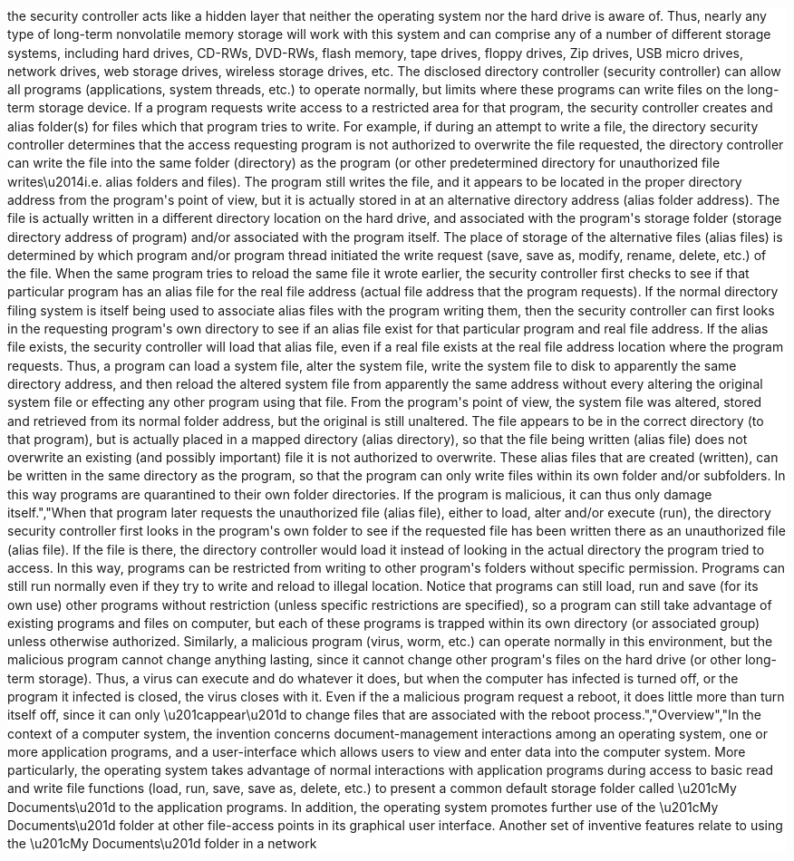 the security controller acts like a hidden layer that neither the operating system nor the hard drive is aware of. Thus, nearly any type of long-term nonvolatile memory storage will work with this system and can comprise any of a number of different storage systems, including hard drives, CD-RWs, DVD-RWs, flash memory, tape drives, floppy drives, Zip drives, USB micro drives, network drives, web storage drives, wireless storage drives, etc. The disclosed directory controller (security controller) can allow all programs (applications, system threads, etc.) to operate normally, but limits where these programs can write files on the long-term storage device. If a program requests write access to a restricted area for that program, the security controller creates and alias folder(s) for files which that program tries to write. For example, if during an attempt to write a file, the directory security controller determines that the access requesting program is not authorized to overwrite the file requested, the directory controller can write the file into the same folder (directory) as the program (or other predetermined directory for unauthorized file writes\u2014i.e. alias folders and files). The program still writes the file, and it appears to be located in the proper directory address from the program's point of view, but it is actually stored in at an alternative directory address (alias folder address). The file is actually written in a different directory location on the hard drive, and associated with the program's storage folder (storage directory address of program) and\/or associated with the program itself. The place of storage of the alternative files (alias files) is determined by which program and\/or program thread initiated the write request (save, save as, modify, rename, delete, etc.) of the file. When the same program tries to reload the same file it wrote earlier, the security controller first checks to see if that particular program has an alias file for the real file address (actual file address that the program requests). If the normal directory filing system is itself being used to associate alias files with the program writing them, then the security controller can first looks in the requesting program's own directory to see if an alias file exist for that particular program and real file address. If the alias file exists, the security controller will load that alias file, even if a real file exists at the real file address location where the program requests. Thus, a program can load a system file, alter the system file, write the system file to disk to apparently the same directory address, and then reload the altered system file from apparently the same address without every altering the original system file or effecting any other program using that file. From the program's point of view, the system file was altered, stored and retrieved from its normal folder address, but the original is still unaltered. The file appears to be in the correct directory (to that program), but is actually placed in a mapped directory (alias directory), so that the file being written (alias file) does not overwrite an existing (and possibly important) file it is not authorized to overwrite. These alias files that are created (written), can be written in the same directory as the program, so that the program can only write files within its own folder and\/or subfolders. In this way programs are quarantined to their own folder directories. If the program is malicious, it can thus only damage itself.","When that program later requests the unauthorized file (alias file), either to load, alter and\/or execute (run), the directory security controller first looks in the program's own folder to see if the requested file has been written there as an unauthorized file (alias file). If the file is there, the directory controller would load it instead of looking in the actual directory the program tried to access. In this way, programs can be restricted from writing to other program's folders without specific permission. Programs can still run normally even if they try to write and reload to illegal location. Notice that programs can still load, run and save (for its own use) other programs without restriction (unless specific restrictions are specified), so a program can still take advantage of existing programs and files on computer, but each of these programs is trapped within its own directory (or associated group) unless otherwise authorized. Similarly, a malicious program (virus, worm, etc.) can operate normally in this environment, but the malicious program cannot change anything lasting, since it cannot change other program's files on the hard drive (or other long-term storage). Thus, a virus can execute and do whatever it does, but when the computer has infected is turned off, or the program it infected is closed, the virus closes with it. Even if the a malicious program request a reboot, it does little more than turn itself off, since it can only \u201cappear\u201d to change files that are associated with the reboot process.","Overview","In the context of a computer system, the invention concerns document-management interactions among an operating system, one or more application programs, and a user-interface which allows users to view and enter data into the computer system. More particularly, the operating system takes advantage of normal interactions with application programs during access to basic read and write file functions (load, run, save, save as, delete, etc.) to present a common default storage folder called \u201cMy Documents\u201d to the application programs. In addition, the operating system promotes further use of the \u201cMy Documents\u201d folder at other file-access points in its graphical user interface. Another set of inventive features relate to using the \u201cMy Documents\u201d folder in a network